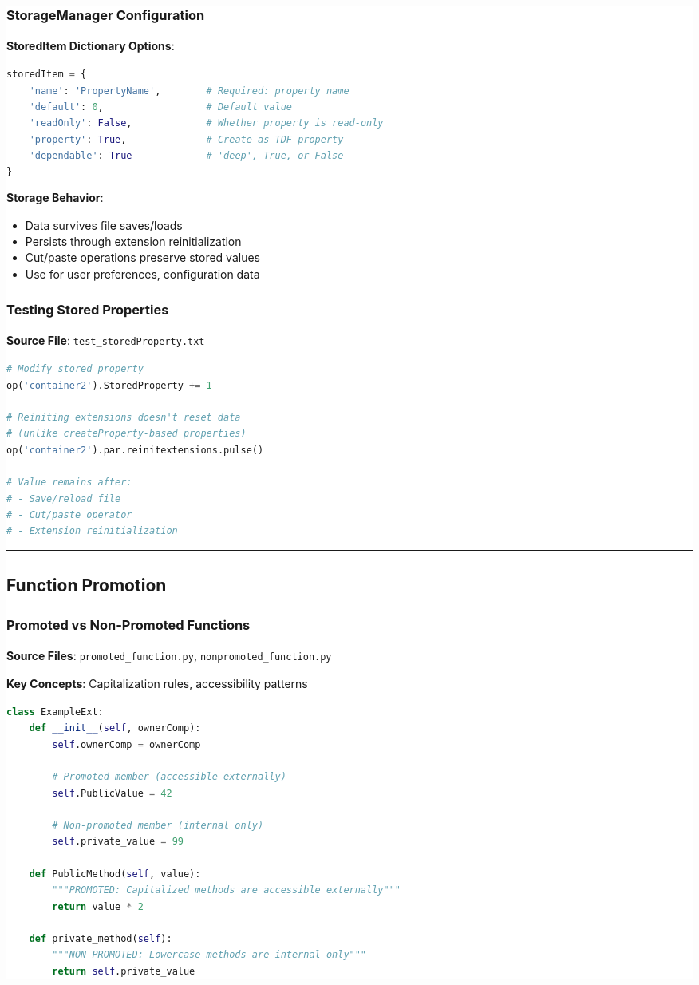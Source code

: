 ### StorageManager Configuration

**StoredItem Dictionary Options**:

```python
storedItem = {
    'name': 'PropertyName',        # Required: property name
    'default': 0,                  # Default value
    'readOnly': False,             # Whether property is read-only  
    'property': True,              # Create as TDF property
    'dependable': True             # 'deep', True, or False
}
```

**Storage Behavior**:

- Data survives file saves/loads
- Persists through extension reinitialization
- Cut/paste operations preserve stored values
- Use for user preferences, configuration data

### Testing Stored Properties

**Source File**: `test_storedProperty.txt`

```python
# Modify stored property
op('container2').StoredProperty += 1

# Reiniting extensions doesn't reset data
# (unlike createProperty-based properties)
op('container2').par.reinitextensions.pulse()

# Value remains after:
# - Save/reload file
# - Cut/paste operator
# - Extension reinitialization
```

---

## Function Promotion

### Promoted vs Non-Promoted Functions

**Source Files**: `promoted_function.py`, `nonpromoted_function.py`

**Key Concepts**: Capitalization rules, accessibility patterns

```python
class ExampleExt:
    def __init__(self, ownerComp):
        self.ownerComp = ownerComp
        
        # Promoted member (accessible externally)
        self.PublicValue = 42
        
        # Non-promoted member (internal only)
        self.private_value = 99
    
    def PublicMethod(self, value):
        """PROMOTED: Capitalized methods are accessible externally"""
        return value * 2
    
    def private_method(self):
        """NON-PROMOTED: Lowercase methods are internal only"""
        return self.private_value
```